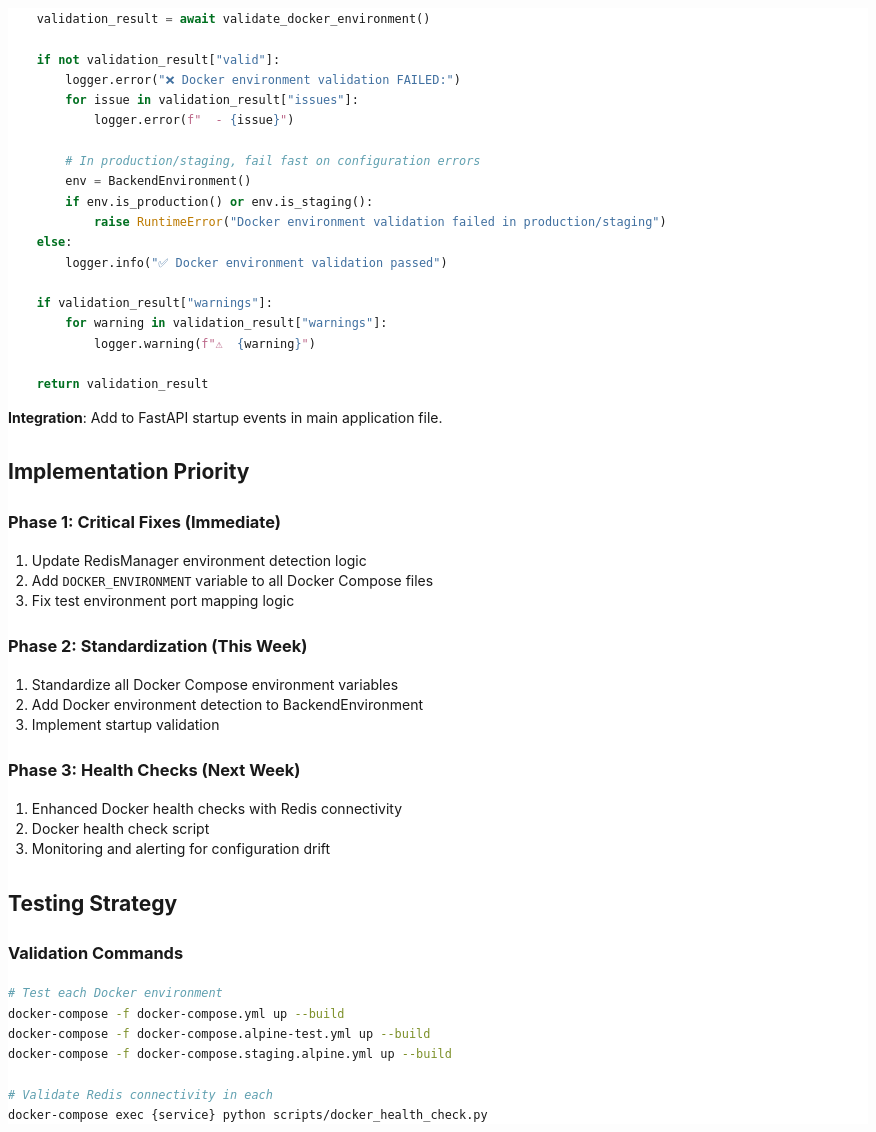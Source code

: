```python
    validation_result = await validate_docker_environment()
    
    if not validation_result["valid"]:
        logger.error("❌ Docker environment validation FAILED:")
        for issue in validation_result["issues"]:
            logger.error(f"  - {issue}")
        
        # In production/staging, fail fast on configuration errors
        env = BackendEnvironment()
        if env.is_production() or env.is_staging():
            raise RuntimeError("Docker environment validation failed in production/staging")
    else:
        logger.info("✅ Docker environment validation passed")
    
    if validation_result["warnings"]:
        for warning in validation_result["warnings"]:
            logger.warning(f"⚠️  {warning}")
    
    return validation_result
```

**Integration**: Add to FastAPI startup events in main application file.

## Implementation Priority

### Phase 1: Critical Fixes (Immediate)
1. Update RedisManager environment detection logic
2. Add `DOCKER_ENVIRONMENT` variable to all Docker Compose files
3. Fix test environment port mapping logic

### Phase 2: Standardization (This Week)
1. Standardize all Docker Compose environment variables
2. Add Docker environment detection to BackendEnvironment
3. Implement startup validation

### Phase 3: Health Checks (Next Week)  
1. Enhanced Docker health checks with Redis connectivity
2. Docker health check script
3. Monitoring and alerting for configuration drift

## Testing Strategy

### Validation Commands

```bash
# Test each Docker environment
docker-compose -f docker-compose.yml up --build
docker-compose -f docker-compose.alpine-test.yml up --build  
docker-compose -f docker-compose.staging.alpine.yml up --build

# Validate Redis connectivity in each
docker-compose exec {service} python scripts/docker_health_check.py
```
